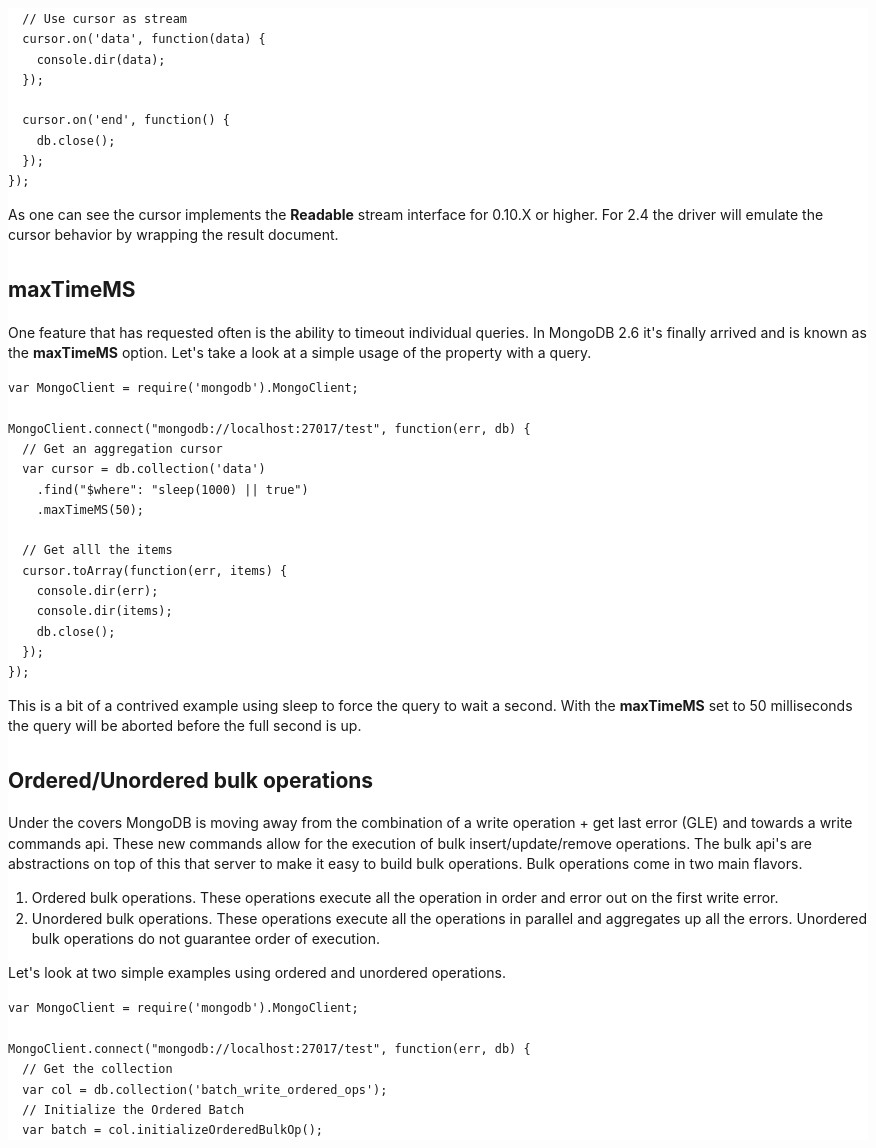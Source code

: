       // Use cursor as stream
      cursor.on('data', function(data) {
        console.dir(data);
      });

      cursor.on('end', function() {
        db.close();
      });
    });

As one can see the cursor implements the **Readable** stream interface for 0.10.X or higher. For 2.4 the driver will emulate the cursor behavior by wrapping the result document.

## maxTimeMS

One feature that has requested often is the ability to timeout individual queries. In MongoDB 2.6 it's finally arrived and is known as the **maxTimeMS** option. Let's take a look at a simple usage of the property with a query.

    var MongoClient = require('mongodb').MongoClient;
     
    MongoClient.connect("mongodb://localhost:27017/test", function(err, db) {
      // Get an aggregation cursor
      var cursor = db.collection('data')
        .find("$where": "sleep(1000) || true")
        .maxTimeMS(50);

      // Get alll the items
      cursor.toArray(function(err, items) {
        console.dir(err);
        console.dir(items);
        db.close();
      });
    });

This is a bit of a contrived example using sleep to force the query to wait a second. With the **maxTimeMS** set to 50 milliseconds the query will be aborted before the full second is up.

## Ordered/Unordered bulk operations

Under the covers MongoDB is moving away from the combination of a write operation + get last error (GLE) and towards a write commands api. These new commands allow for the execution of bulk insert/update/remove operations. The bulk api's are abstractions on top of this that server to make it easy to build bulk operations. Bulk operations come in two main flavors.

1. Ordered bulk operations. These operations execute all the operation in order and error out on the first write error.
2. Unordered bulk operations. These operations execute all the operations in parallel and aggregates up all the errors. Unordered bulk operations do not guarantee order of execution.

Let's look at two simple examples using ordered and unordered operations.

    var MongoClient = require('mongodb').MongoClient;
     
    MongoClient.connect("mongodb://localhost:27017/test", function(err, db) {
      // Get the collection
      var col = db.collection('batch_write_ordered_ops');
      // Initialize the Ordered Batch
      var batch = col.initializeOrderedBulkOp();
